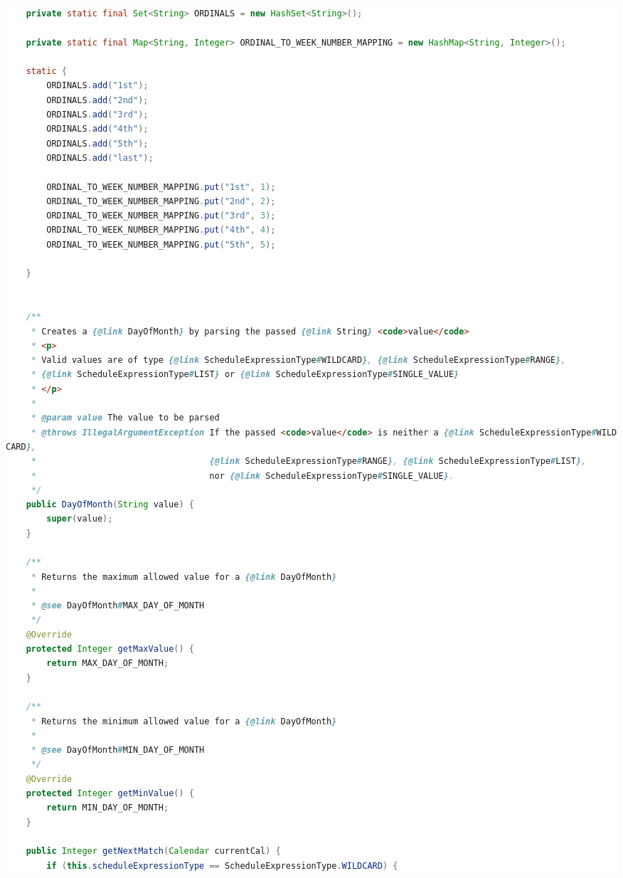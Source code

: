 ```java
    private static final Set<String> ORDINALS = new HashSet<String>();

    private static final Map<String, Integer> ORDINAL_TO_WEEK_NUMBER_MAPPING = new HashMap<String, Integer>();

    static {
        ORDINALS.add("1st");
        ORDINALS.add("2nd");
        ORDINALS.add("3rd");
        ORDINALS.add("4th");
        ORDINALS.add("5th");
        ORDINALS.add("last");

        ORDINAL_TO_WEEK_NUMBER_MAPPING.put("1st", 1);
        ORDINAL_TO_WEEK_NUMBER_MAPPING.put("2nd", 2);
        ORDINAL_TO_WEEK_NUMBER_MAPPING.put("3rd", 3);
        ORDINAL_TO_WEEK_NUMBER_MAPPING.put("4th", 4);
        ORDINAL_TO_WEEK_NUMBER_MAPPING.put("5th", 5);

    }


    /**
     * Creates a {@link DayOfMonth} by parsing the passed {@link String} <code>value</code>
     * <p>
     * Valid values are of type {@link ScheduleExpressionType#WILDCARD}, {@link ScheduleExpressionType#RANGE},
     * {@link ScheduleExpressionType#LIST} or {@link ScheduleExpressionType#SINGLE_VALUE}
     * </p>
     *
     * @param value The value to be parsed
     * @throws IllegalArgumentException If the passed <code>value</code> is neither a {@link ScheduleExpressionType#WILDCARD},
     *                                  {@link ScheduleExpressionType#RANGE}, {@link ScheduleExpressionType#LIST},
     *                                  nor {@link ScheduleExpressionType#SINGLE_VALUE}.
     */
    public DayOfMonth(String value) {
        super(value);
    }

    /**
     * Returns the maximum allowed value for a {@link DayOfMonth}
     *
     * @see DayOfMonth#MAX_DAY_OF_MONTH
     */
    @Override
    protected Integer getMaxValue() {
        return MAX_DAY_OF_MONTH;
    }

    /**
     * Returns the minimum allowed value for a {@link DayOfMonth}
     *
     * @see DayOfMonth#MIN_DAY_OF_MONTH
     */
    @Override
    protected Integer getMinValue() {
        return MIN_DAY_OF_MONTH;
    }

    public Integer getNextMatch(Calendar currentCal) {
        if (this.scheduleExpressionType == ScheduleExpressionType.WILDCARD) {
```